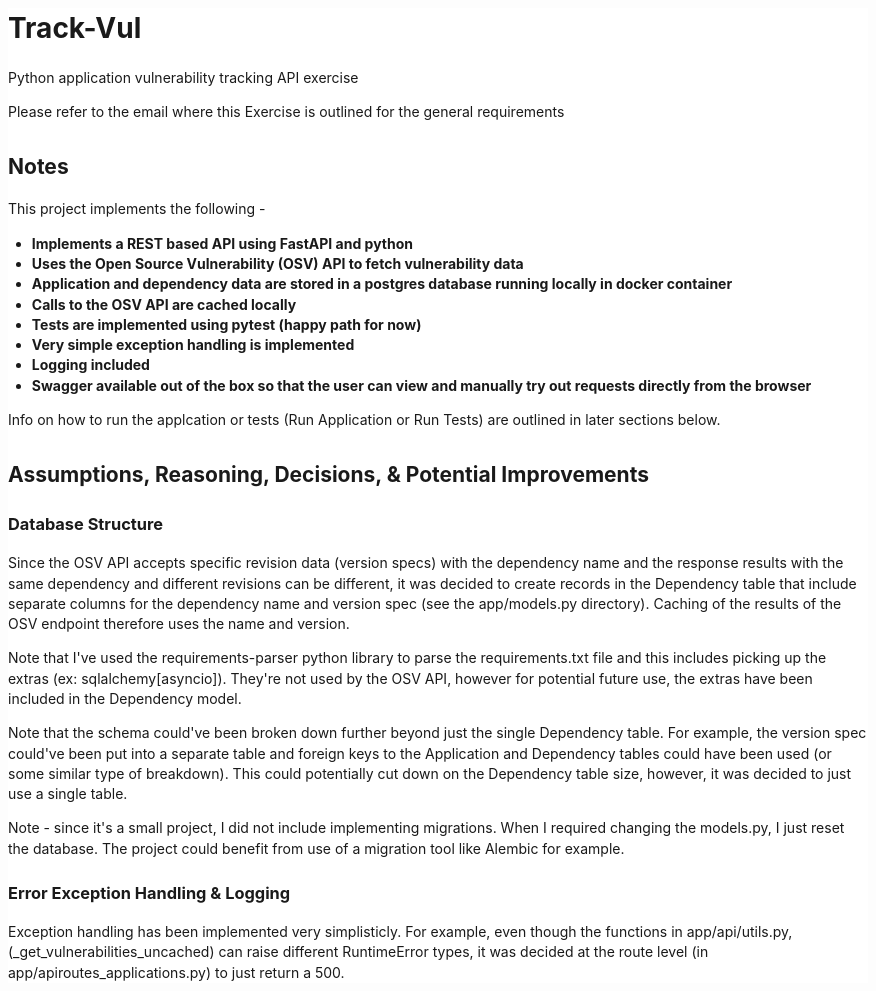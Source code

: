 # Track-Vul

Python application vulnerability tracking API exercise

Please refer to the email where this Exercise is outlined for the general requirements

## Notes

This project implements the following -

- **Implements a REST based API using FastAPI and python**
- **Uses the Open Source Vulnerability (OSV) API to fetch vulnerability data**
- **Application and dependency data are stored in a postgres database running locally in docker container**
- **Calls to the OSV API are cached locally**
- **Tests are implemented using pytest (happy path for now)**
- **Very simple exception handling is implemented**
- **Logging included**
- **Swagger available out of the box so that the user can view and manually try out requests directly from the browser**

Info on how to run the applcation or tests (Run Application or Run Tests) are outlined in later sections below.

## Assumptions, Reasoning, Decisions, & Potential Improvements

### Database Structure

Since the OSV API accepts specific revision data (version specs) with the dependency name and the response results with the same dependency and different revisions can be different, it was decided to create records in the Dependency table that include separate columns for the dependency name and version spec (see the app/models.py directory). Caching of the results of the OSV endpoint therefore uses the name and version.

Note that I've used the requirements-parser python library to parse the requirements.txt file and this includes picking up the extras (ex: sqlalchemy[asyncio]). They're not used by the OSV API, however for potential future use, the extras have been included in the Dependency model.

Note that the schema could've been broken down further beyond just the single Dependency table. For example, the version spec could've been put into a separate table and foreign keys to the Application and Dependency tables could have been used (or some similar type of breakdown). This could potentially cut down on the Dependency table size, however, it was decided to just use a single table.

Note - since it's a small project, I did not include implementing migrations. When I required changing the models.py, I just reset the database. The project could benefit from use of a migration tool like Alembic for example.

### Error Exception Handling & Logging

Exception handling has been implemented very simplisticly. For example, even though the functions in app/api/utils.py, (\_get_vulnerabilities_uncached) can raise different RuntimeError types, it was decided at the route level (in app/apiroutes_applications.py) to just return a 500.
